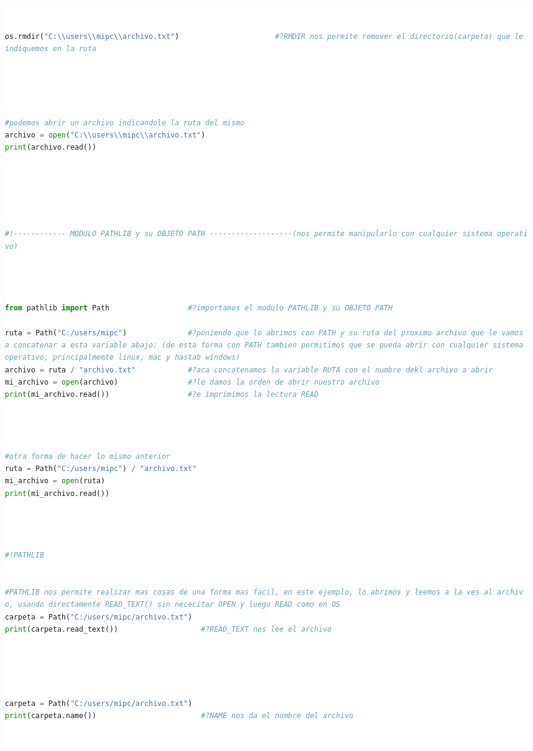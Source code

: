 ````python


os.rmdir("C:\\users\\mipc\\archivo.txt")                      #?RMDIR nos permite remover el directorio(carpeta) que le indiquemos en la ruta





#podemos abrir un archivo indicandole la ruta del mismo 
archivo = open("C:\\users\\mipc\\archivo.txt")
print(archivo.read())






#!------------ MODULO PATHLIB y su OBJETO PATH -------------------(nos permite manipularlo con cualquier sistema operativo)




from pathlib import Path                  #?importamos el modulo PATHLIB y su OBJETO PATH

ruta = Path("C:/users/mipc")              #?poniendo que lo abrimos con PATH y su ruta del proximo archivo que le vamos a concatenar a esta variable abajo: (de esta forma con PATH tambien permitimos que se pueda abrir con cualquier sistema operativo, principalmemte linux, mac y hastab windows)
archivo = ruta / "archivo.txt"            #?aca concatenamos la variable RUTA con el numbre dekl archivo a abrir
mi_archivo = open(archivo)                #?le damos la orden de abrir nuestro archivo
print(mi_archivo.read())                  #?e imprimimos la lectura READ




#otra forma de hacer lo mismo anterior
ruta = Path("C:/users/mipc") / "archivo.txt"
mi_archivo = open(ruta)
print(mi_archivo.read())




#!PATHLIB


#PATHLIB nos permite realizar mas cosas de una forma mas facil, en este ejemplo, lo abrimos y leemos a la ves al archivo, usando directamente READ_TEXT() sin nececitar OPEN y luego READ como en OS
carpeta = Path("C:/users/mipc/archivo.txt")
print(carpeta.read_text())                   #?READ_TEXT nos lee el archivo





carpeta = Path("C:/users/mipc/archivo.txt")
print(carpeta.name())                        #?NAME nos da el nombre del archivo




````